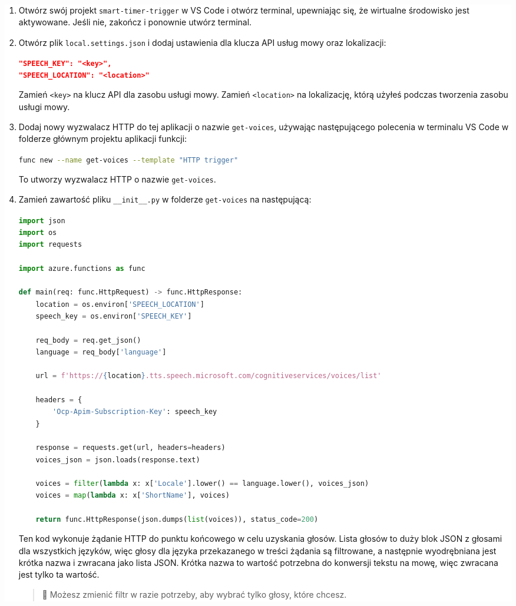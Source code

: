 1. Otwórz swój projekt `smart-timer-trigger` w VS Code i otwórz terminal, upewniając się, że wirtualne środowisko jest aktywowane. Jeśli nie, zakończ i ponownie utwórz terminal.

1. Otwórz plik `local.settings.json` i dodaj ustawienia dla klucza API usług mowy oraz lokalizacji:

    ```json
    "SPEECH_KEY": "<key>",
    "SPEECH_LOCATION": "<location>"
    ```

    Zamień `<key>` na klucz API dla zasobu usługi mowy. Zamień `<location>` na lokalizację, którą użyłeś podczas tworzenia zasobu usługi mowy.

1. Dodaj nowy wyzwalacz HTTP do tej aplikacji o nazwie `get-voices`, używając następującego polecenia w terminalu VS Code w folderze głównym projektu aplikacji funkcji:

    ```sh
    func new --name get-voices --template "HTTP trigger"
    ```

    To utworzy wyzwalacz HTTP o nazwie `get-voices`.

1. Zamień zawartość pliku `__init__.py` w folderze `get-voices` na następującą:

    ```python
    import json
    import os
    import requests
    
    import azure.functions as func
    
    def main(req: func.HttpRequest) -> func.HttpResponse:
        location = os.environ['SPEECH_LOCATION']
        speech_key = os.environ['SPEECH_KEY']
    
        req_body = req.get_json()
        language = req_body['language']
    
        url = f'https://{location}.tts.speech.microsoft.com/cognitiveservices/voices/list'
    
        headers = {
            'Ocp-Apim-Subscription-Key': speech_key
        }
    
        response = requests.get(url, headers=headers)
        voices_json = json.loads(response.text)
    
        voices = filter(lambda x: x['Locale'].lower() == language.lower(), voices_json)
        voices = map(lambda x: x['ShortName'], voices)
    
        return func.HttpResponse(json.dumps(list(voices)), status_code=200)
    ```

    Ten kod wykonuje żądanie HTTP do punktu końcowego w celu uzyskania głosów. Lista głosów to duży blok JSON z głosami dla wszystkich języków, więc głosy dla języka przekazanego w treści żądania są filtrowane, a następnie wyodrębniana jest krótka nazwa i zwracana jako lista JSON. Krótka nazwa to wartość potrzebna do konwersji tekstu na mowę, więc zwracana jest tylko ta wartość.

    > 💁 Możesz zmienić filtr w razie potrzeby, aby wybrać tylko głosy, które chcesz.
